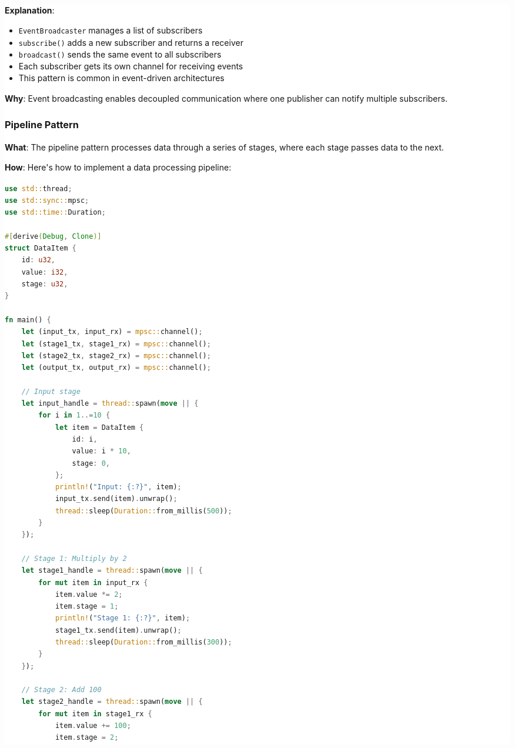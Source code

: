 **Explanation**:

- `EventBroadcaster` manages a list of subscribers
- `subscribe()` adds a new subscriber and returns a receiver
- `broadcast()` sends the same event to all subscribers
- Each subscriber gets its own channel for receiving events
- This pattern is common in event-driven architectures

**Why**: Event broadcasting enables decoupled communication where one publisher can notify multiple subscribers.

### Pipeline Pattern

**What**: The pipeline pattern processes data through a series of stages, where each stage passes data to the next.

**How**: Here's how to implement a data processing pipeline:

```rust
use std::thread;
use std::sync::mpsc;
use std::time::Duration;

#[derive(Debug, Clone)]
struct DataItem {
    id: u32,
    value: i32,
    stage: u32,
}

fn main() {
    let (input_tx, input_rx) = mpsc::channel();
    let (stage1_tx, stage1_rx) = mpsc::channel();
    let (stage2_tx, stage2_rx) = mpsc::channel();
    let (output_tx, output_rx) = mpsc::channel();

    // Input stage
    let input_handle = thread::spawn(move || {
        for i in 1..=10 {
            let item = DataItem {
                id: i,
                value: i * 10,
                stage: 0,
            };
            println!("Input: {:?}", item);
            input_tx.send(item).unwrap();
            thread::sleep(Duration::from_millis(500));
        }
    });

    // Stage 1: Multiply by 2
    let stage1_handle = thread::spawn(move || {
        for mut item in input_rx {
            item.value *= 2;
            item.stage = 1;
            println!("Stage 1: {:?}", item);
            stage1_tx.send(item).unwrap();
            thread::sleep(Duration::from_millis(300));
        }
    });

    // Stage 2: Add 100
    let stage2_handle = thread::spawn(move || {
        for mut item in stage1_rx {
            item.value += 100;
            item.stage = 2;
```